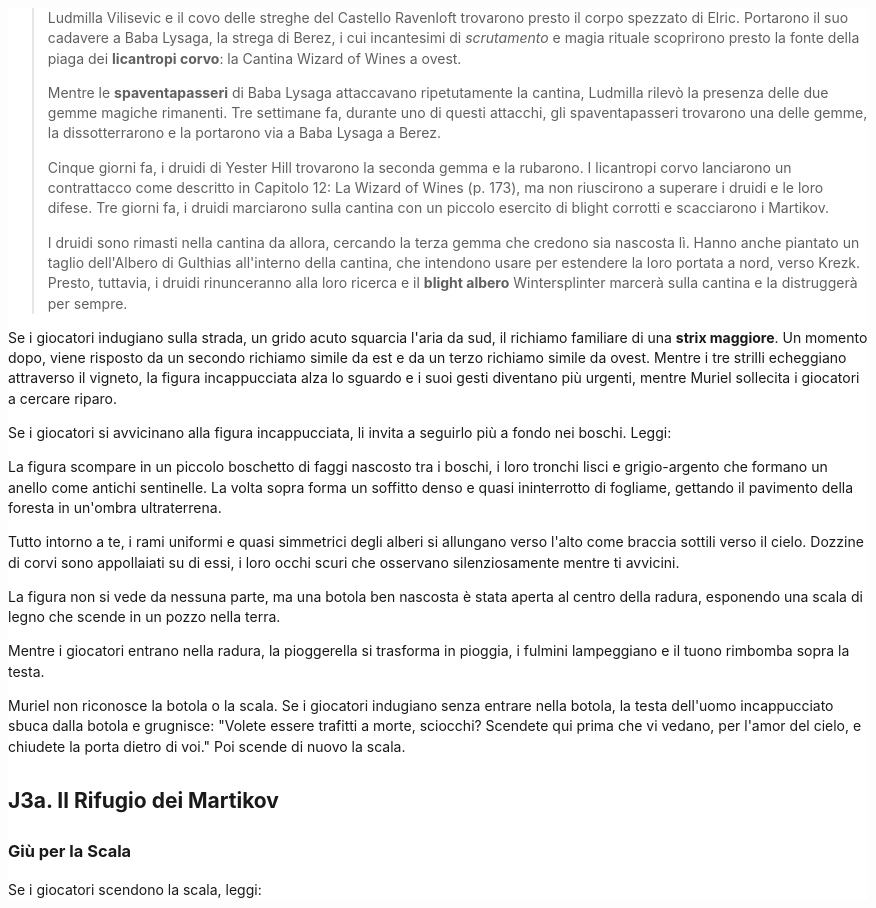 > Ludmilla Vilisevic e il covo delle streghe del Castello Ravenloft trovarono presto il corpo spezzato di Elric. Portarono il suo cadavere a Baba Lysaga, la strega di Berez, i cui incantesimi di *scrutamento* e magia rituale scoprirono presto la fonte della piaga dei **licantropi corvo**: la Cantina Wizard of Wines a ovest.
> 
> Mentre le **spaventapasseri** di Baba Lysaga attaccavano ripetutamente la cantina, Ludmilla rilevò la presenza delle due gemme magiche rimanenti. Tre settimane fa, durante uno di questi attacchi, gli spaventapasseri trovarono una delle gemme, la dissotterrarono e la portarono via a Baba Lysaga a Berez.
> 
> Cinque giorni fa, i druidi di Yester Hill trovarono la seconda gemma e la rubarono. I licantropi corvo lanciarono un contrattacco come descritto in <span class="citation">Capitolo 12: La Wizard of Wines (p. 173)</span>, ma non riuscirono a superare i druidi e le loro difese. Tre giorni fa, i druidi marciarono sulla cantina con un piccolo esercito di blight corrotti e scacciarono i Martikov.
> 
> I druidi sono rimasti nella cantina da allora, cercando la terza gemma che credono sia nascosta lì. Hanno anche piantato un taglio dell'Albero di Gulthias all'interno della cantina, che intendono usare per estendere la loro portata a nord, verso Krezk. Presto, tuttavia, i druidi rinunceranno alla loro ricerca e il **blight albero** Wintersplinter marcerà sulla cantina e la distruggerà per sempre.

Se i giocatori indugiano sulla strada, un grido acuto squarcia l'aria da sud, il richiamo familiare di una **strix maggiore**. Un momento dopo, viene risposto da un secondo richiamo simile da est e da un terzo richiamo simile da ovest. Mentre i tre strilli echeggiano attraverso il vigneto, la figura incappucciata alza lo sguardo e i suoi gesti diventano più urgenti, mentre Muriel sollecita i giocatori a cercare riparo.

Se i giocatori si avvicinano alla figura incappucciata, li invita a seguirlo più a fondo nei boschi. Leggi:

<div class="description">
<p>La figura scompare in un piccolo boschetto di faggi nascosto tra i boschi, i loro tronchi lisci e grigio-argento che formano un anello come antichi sentinelle. La volta sopra forma un soffitto denso e quasi ininterrotto di fogliame, gettando il pavimento della foresta in un'ombra ultraterrena.</p>
<p>Tutto intorno a te, i rami uniformi e quasi simmetrici degli alberi si allungano verso l'alto come braccia sottili verso il cielo. Dozzine di corvi sono appollaiati su di essi, i loro occhi scuri che osservano silenziosamente mentre ti avvicini.</p>
<p>La figura non si vede da nessuna parte, ma una botola ben nascosta è stata aperta al centro della radura, esponendo una scala di legno che scende in un pozzo nella terra.</p>
</div>

Mentre i giocatori entrano nella radura, la pioggerella si trasforma in pioggia, i fulmini lampeggiano e il tuono rimbomba sopra la testa.

Muriel non riconosce la botola o la scala. Se i giocatori indugiano senza entrare nella botola, la testa dell'uomo incappucciato sbuca dalla botola e grugnisce: "Volete essere trafitti a morte, sciocchi? Scendete qui prima che vi vedano, per l'amor del cielo, e chiudete la porta dietro di voi." Poi scende di nuovo la scala.
## J3a. Il Rifugio dei Martikov
### Giù per la Scala
Se i giocatori scendono la scala, leggi:
